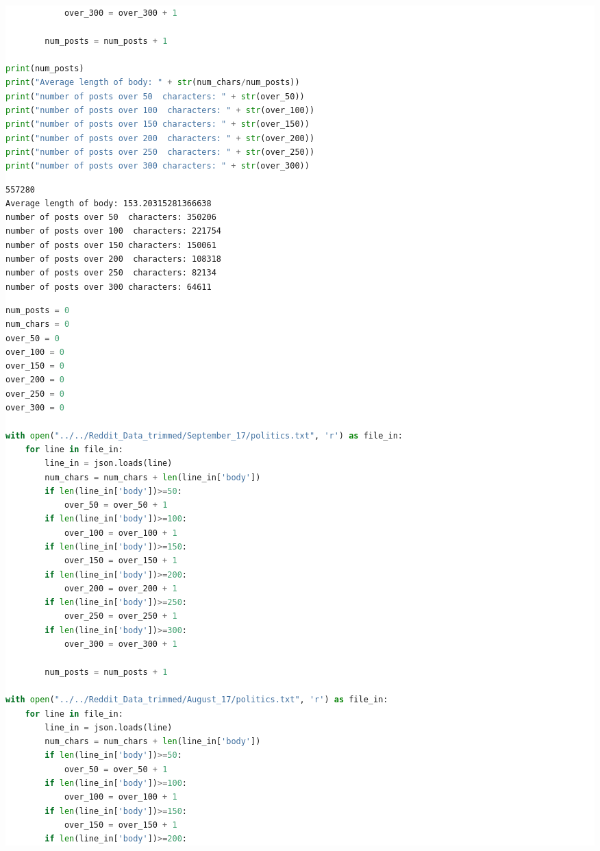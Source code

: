 ```python
            over_300 = over_300 + 1            

        num_posts = num_posts + 1

print(num_posts)
print("Average length of body: " + str(num_chars/num_posts))
print("number of posts over 50  characters: " + str(over_50))
print("number of posts over 100  characters: " + str(over_100))
print("number of posts over 150 characters: " + str(over_150))
print("number of posts over 200  characters: " + str(over_200))
print("number of posts over 250  characters: " + str(over_250))
print("number of posts over 300 characters: " + str(over_300))
```

    557280
    Average length of body: 153.20315281366638
    number of posts over 50  characters: 350206
    number of posts over 100  characters: 221754
    number of posts over 150 characters: 150061
    number of posts over 200  characters: 108318
    number of posts over 250  characters: 82134
    number of posts over 300 characters: 64611
    


```python
num_posts = 0
num_chars = 0
over_50 = 0
over_100 = 0
over_150 = 0
over_200 = 0
over_250 = 0
over_300 = 0

with open("../../Reddit_Data_trimmed/September_17/politics.txt", 'r') as file_in:
    for line in file_in:
        line_in = json.loads(line)
        num_chars = num_chars + len(line_in['body'])
        if len(line_in['body'])>=50:
            over_50 = over_50 + 1
        if len(line_in['body'])>=100:
            over_100 = over_100 + 1
        if len(line_in['body'])>=150:
            over_150 = over_150 + 1
        if len(line_in['body'])>=200:
            over_200 = over_200 + 1
        if len(line_in['body'])>=250:
            over_250 = over_250 + 1
        if len(line_in['body'])>=300:
            over_300 = over_300 + 1            
        
        num_posts = num_posts + 1

with open("../../Reddit_Data_trimmed/August_17/politics.txt", 'r') as file_in:
    for line in file_in:
        line_in = json.loads(line)
        num_chars = num_chars + len(line_in['body'])
        if len(line_in['body'])>=50:
            over_50 = over_50 + 1
        if len(line_in['body'])>=100:
            over_100 = over_100 + 1
        if len(line_in['body'])>=150:
            over_150 = over_150 + 1
        if len(line_in['body'])>=200:
```